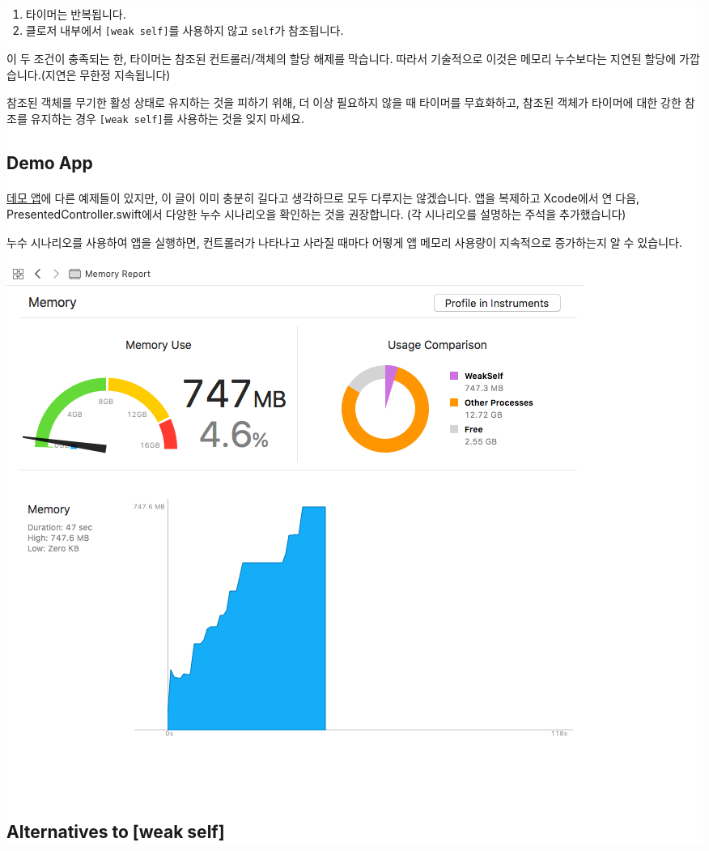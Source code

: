 1. 타이머는 반복됩니다.
2. 클로저 내부에서 `[weak self]`를 사용하지 않고 `self`가 참조됩니다. 

이 두 조건이 충족되는 한, 타이머는 참조된 컨트롤러/객체의 할당 해제를 막습니다. 따라서 기술적으로 이것은 메모리 누수보다는 지연된 할당에 가깝습니다.(지연은 무한정 지속됩니다)

참조된 객체를 무기한 활성 상태로 유지하는 것을 피하기 위해, 더 이상 필요하지 않을 때 타이머를 무효화하고, 참조된 객체가 타이머에 대한 강한 참조를 유지하는 경우 `[weak self]`를 사용하는 것을 잊지 마세요.

## Demo App

[데모 앱](https://github.com/almaleh/weak-self)에 다른 예제들이 있지만, 이 글이 이미 충분히 길다고 생각하므로 모두 다루지는 않겠습니다. 앱을 복제하고 Xcode에서 연 다음, PresentedController.swift에서 다양한 누수 시나리오을 확인하는 것을 권장합니다. (각 시나리오를 설명하는 주석을 추가했습니다)

누수 시나리오를 사용하여 앱을 실행하면, 컨트롤러가 나타나고 사라질 때마다 어떻게 앱 메모리 사용량이 지속적으로 증가하는지 알 수 있습니다.

![The staircase is not a good sign!](https://github.com/DAEUN28/DAEUN28.github.io/blob/master/images/2021-07-25-post29/4.png?raw=true)

## Alternatives to [weak self]
